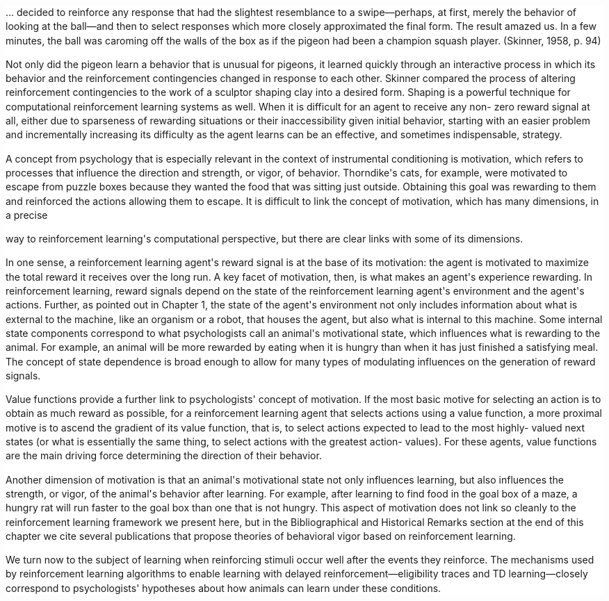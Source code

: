 ... decided to reinforce any response that had the slightest resemblance to a swipe—perhaps, at first, merely the behavior of looking at the ball—and then to select responses which more closely approximated the final form. The result amazed us. In a few minutes, the ball was caroming off the walls of the box as if the pigeon had been a champion squash player. (Skinner, 1958, p. 94)

Not only did the pigeon learn a behavior that is unusual for pigeons, it learned quickly through an interactive process in which its behavior and the reinforcement contingencies changed in response to each other. Skinner compared the process of altering reinforcement contingencies to the work of a sculptor shaping clay into a desired form. Shaping is a powerful technique for computational reinforcement learning systems as well. When it is difficult for an agent to receive any non- zero reward signal at all, either due to sparseness of rewarding situations or their inaccessibility given initial behavior, starting with an easier problem and incrementally increasing its difficulty as the agent learns can be an effective, and sometimes indispensable, strategy.

A concept from psychology that is especially relevant in the context of instrumental conditioning is motivation, which refers to processes that influence the direction and strength, or vigor, of behavior. Thorndike's cats, for example, were motivated to escape from puzzle boxes because they wanted the food that was sitting just outside. Obtaining this goal was rewarding to them and reinforced the actions allowing them to escape. It is difficult to link the concept of motivation, which has many dimensions, in a precise

way to reinforcement learning's computational perspective, but there are clear links with some of its dimensions.

In one sense, a reinforcement learning agent's reward signal is at the base of its motivation: the agent is motivated to maximize the total reward it receives over the long run. A key facet of motivation, then, is what makes an agent's experience rewarding. In reinforcement learning, reward signals depend on the state of the reinforcement learning agent's environment and the agent's actions. Further, as pointed out in Chapter 1, the state of the agent's environment not only includes information about what is external to the machine, like an organism or a robot, that houses the agent, but also what is internal to this machine. Some internal state components correspond to what psychologists call an animal's motivational state, which influences what is rewarding to the animal. For example, an animal will be more rewarded by eating when it is hungry than when it has just finished a satisfying meal. The concept of state dependence is broad enough to allow for many types of modulating influences on the generation of reward signals.

Value functions provide a further link to psychologists' concept of motivation. If the most basic motive for selecting an action is to obtain as much reward as possible, for a reinforcement learning agent that selects actions using a value function, a more proximal motive is to ascend the gradient of its value function, that is, to select actions expected to lead to the most highly- valued next states (or what is essentially the same thing, to select actions with the greatest action- values). For these agents, value functions are the main driving force determining the direction of their behavior.

Another dimension of motivation is that an animal's motivational state not only influences learning, but also influences the strength, or vigor, of the animal's behavior after learning. For example, after learning to find food in the goal box of a maze, a hungry rat will run faster to the goal box than one that is not hungry. This aspect of motivation does not link so cleanly to the reinforcement learning framework we present here, but in the Bibliographical and Historical Remarks section at the end of this chapter we cite several publications that propose theories of behavioral vigor based on reinforcement learning.

We turn now to the subject of learning when reinforcing stimuli occur well after the events they reinforce. The mechanisms used by reinforcement learning algorithms to enable learning with delayed reinforcement—eligibility traces and TD learning—closely correspond to psychologists' hypotheses about how animals can learn under these conditions.

